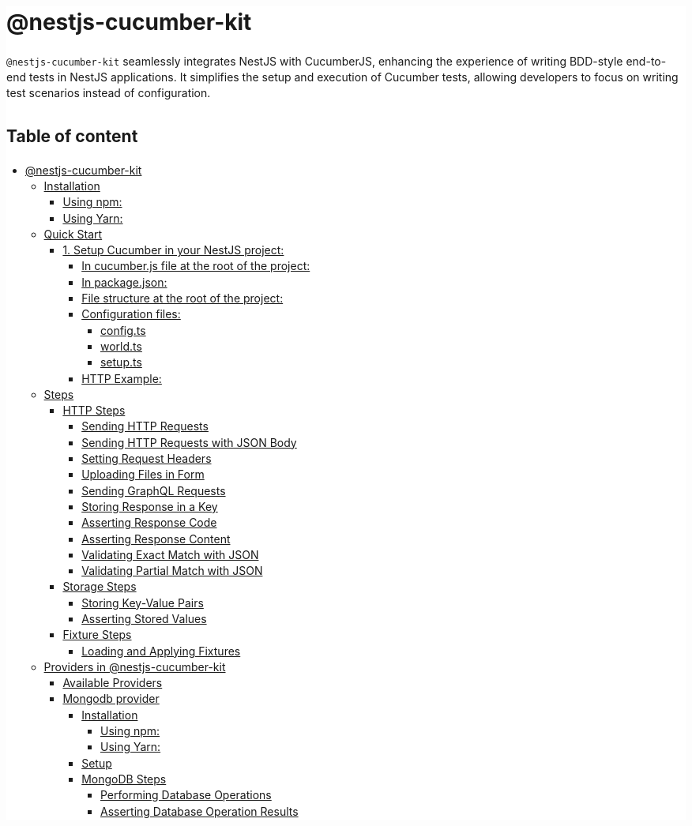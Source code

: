 # @nestjs-cucumber-kit

`@nestjs-cucumber-kit` seamlessly integrates NestJS with CucumberJS, enhancing the experience of writing BDD-style end-to-end tests in NestJS applications. It simplifies the setup and execution of Cucumber tests, allowing developers to focus on writing test scenarios instead of configuration.


## Table of content
- [@nestjs-cucumber-kit](#nestjs-cucumber-kit)
   * [Installation](#installation)
      + [Using npm:](#using-npm)
      + [Using Yarn:](#using-yarn)
   * [Quick Start](#quick-start)
      + [1. Setup Cucumber in your NestJS project:](#1-setup-cucumber-in-your-nestjs-project)
         - [In cucumber.js file at the root of the project:](#in-cucumberjs-file-at-the-root-of-the-project)
         - [In package.json:](#in-packagejson)
         - [File structure at the root of the project:](#file-structure-at-the-root-of-the-project)
         - [Configuration files:](#configuration-files)
            * [config.ts](#configts)
            * [world.ts](#worldts)
            * [setup.ts](#setupts)
         - [HTTP Example:](#http-example)
   * [Steps](#steps)
      + [HTTP Steps](#http-steps)
         - [Sending HTTP Requests](#sending-http-requests)
         - [Sending HTTP Requests with JSON Body](#sending-http-requests-with-json-body)
         - [Setting Request Headers](#setting-request-headers)
         - [Uploading Files in Form](#uploading-files-in-form)
         - [Sending GraphQL Requests](#sending-graphql-requests)
         - [Storing Response in a Key](#storing-response-in-a-key)
         - [Asserting Response Code](#asserting-response-code)
         - [Asserting Response Content](#asserting-response-content)
         - [Validating Exact Match with JSON](#validating-exact-match-with-json)
         - [Validating Partial Match with JSON](#validating-partial-match-with-json)
      + [Storage Steps](#storage-steps)
         - [Storing Key-Value Pairs](#storing-key-value-pairs)
         - [Asserting Stored Values](#asserting-stored-values)
      + [Fixture Steps](#fixture-steps)
         - [Loading and Applying Fixtures](#loading-and-applying-fixtures)
   * [Providers in @nestjs-cucumber-kit](#providers-in-nestjs-cucumber-kit)
      + [Available Providers](#available-providers)
      + [Mongodb provider](#mongodb-provider)
         - [Installation](#installation-1)
            * [Using npm:](#using-npm-1)
            * [Using Yarn:](#using-yarn-1)
         - [Setup](#setup)
         - [MongoDB Steps ](#mongodb-steps)
            * [Performing Database Operations](#performing-database-operations)
            * [Asserting Database Operation Results](#asserting-database-operation-results)
